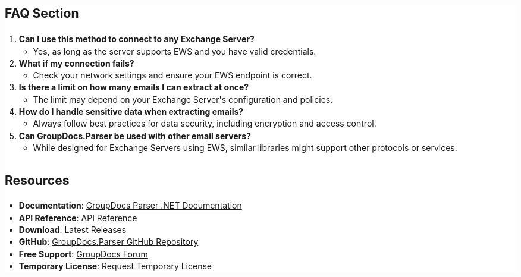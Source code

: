 ## FAQ Section
1. **Can I use this method to connect to any Exchange Server?**
   - Yes, as long as the server supports EWS and you have valid credentials.
2. **What if my connection fails?**
   - Check your network settings and ensure your EWS endpoint is correct.
3. **Is there a limit on how many emails I can extract at once?**
   - The limit may depend on your Exchange Server's configuration and policies.
4. **How do I handle sensitive data when extracting emails?**
   - Always follow best practices for data security, including encryption and access control.
5. **Can GroupDocs.Parser be used with other email servers?**
   - While designed for Exchange Servers using EWS, similar libraries might support other protocols or services.

## Resources
- **Documentation**: [GroupDocs Parser .NET Documentation](https://docs.groupdocs.com/parser/net/)
- **API Reference**: [API Reference](https://reference.groupdocs.com/parser/net)
- **Download**: [Latest Releases](https://releases.groupdocs.com/parser/net/)
- **GitHub**: [GroupDocs.Parser GitHub Repository](https://github.com/groupdocs-parser/GroupDocs.Parser-for-.NET)
- **Free Support**: [GroupDocs Forum](https://forum.groupdocs.com/c/parser/10)
- **Temporary License**: [Request Temporary License](https://purchase.groupdocs.com/temporary-license/)
